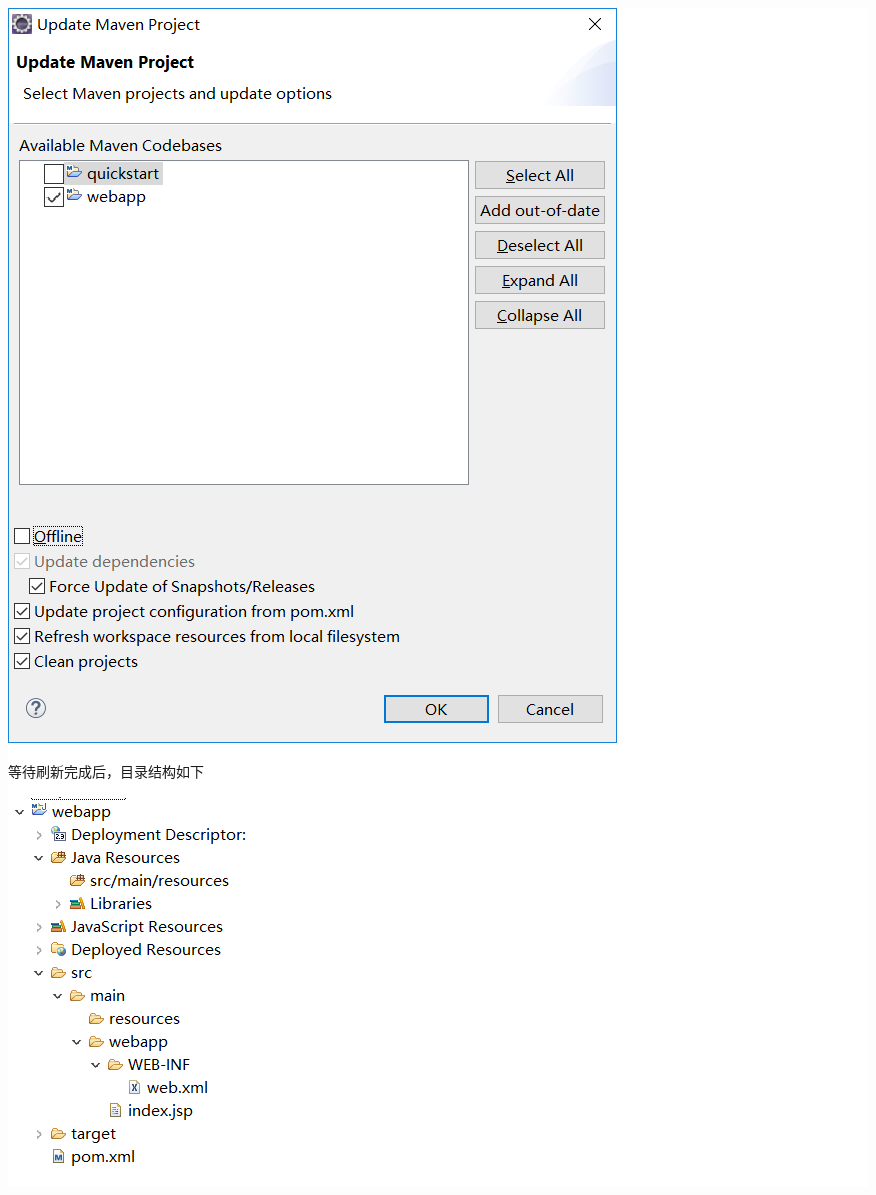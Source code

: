 ![EclipseUpdateMavenProject2.png](/images/Maven/MavenUsageSummary/Eclipse/WebApp/EclipseUpdateMavenProject2.png)

等待刷新完成后，目录结构如下

![DirectoryStructure.png](/images/Maven/MavenUsageSummary/Eclipse/WebApp/DirectoryStructure.png)
